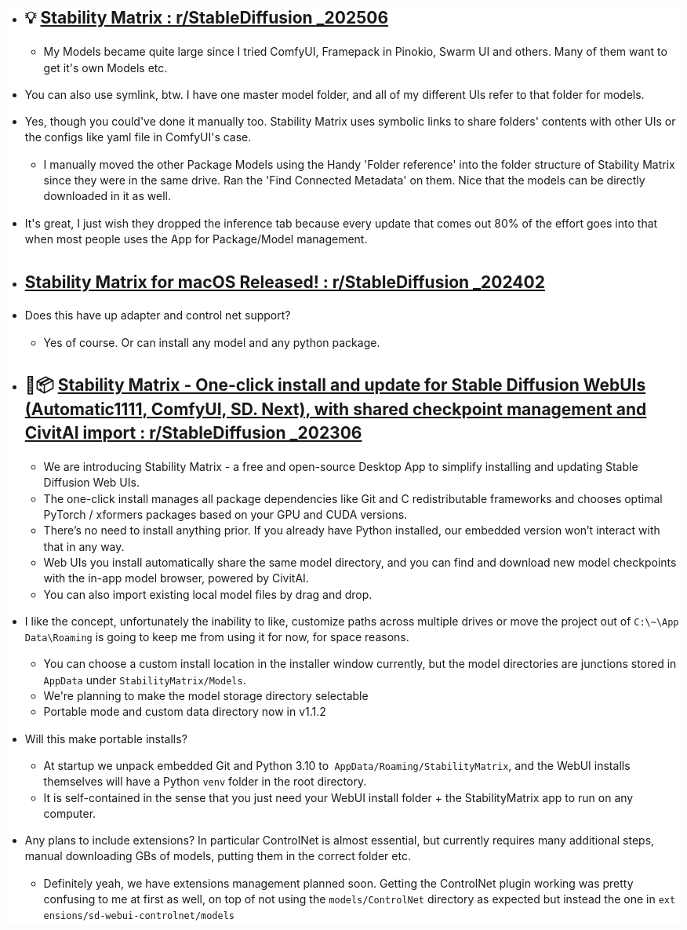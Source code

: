 - ## 💡 [Stability Matrix : r/StableDiffusion _202506](https://www.reddit.com/r/StableDiffusion/comments/1l07xob/stability_matrix/)
  - My Models became quite large since I tried ComfyUI, Framepack in Pinokio, Swarm UI and others. Many of them want to get it's own Models etc.
- You can also use symlink, btw. I have one master model folder, and all of my different UIs refer to that folder for models.
- Yes, though you could've done it manually too. Stability Matrix uses symbolic links to share folders' contents with other UIs or the configs like yaml file in ComfyUI's case.
  - I manually moved the other Package Models using the Handy 'Folder reference' into the folder structure of Stability Matrix since they were in the same drive. Ran the 'Find Connected Metadata' on them. Nice that the models can be directly downloaded in it as well.

- It's great, I just wish they dropped the inference tab because every update that comes out 80% of the effort goes into that when most people uses the App for Package/Model management.

- ## [Stability Matrix for macOS Released! : r/StableDiffusion _202402](https://www.reddit.com/r/StableDiffusion/comments/1ajad6l/stability_matrix_for_macos_released/)
- Does this have up adapter and control net support?
  - Yes of course.  Or can install any model and any python package.

- ## 🚀📦 [Stability Matrix - One-click install and update for Stable Diffusion WebUIs (Automatic1111, ComfyUI, SD. Next), with shared checkpoint management and CivitAI import : r/StableDiffusion _202306](https://www.reddit.com/r/StableDiffusion/comments/14iuilo/stability_matrix_oneclick_install_and_update_for/)
  - We are introducing Stability Matrix - a free and open-source Desktop App to simplify installing and updating Stable Diffusion Web UIs.
  - The one-click install manages all package dependencies like Git and C redistributable frameworks and chooses optimal PyTorch / xformers packages based on your GPU and CUDA versions. 
  - There’s no need to install anything prior. If you already have Python installed, our embedded version won’t interact with that in any way.
  - Web UIs you install automatically share the same model directory, and you can find and download new model checkpoints with the in-app model browser, powered by CivitAI.
  - You can also import existing local model files by drag and drop. 

- I like the concept, unfortunately the inability to like, customize paths across multiple drives or move the project out of `C:\~\AppData\Roaming` is going to keep me from using it for now, for space reasons. 
  - You can choose a custom install location in the installer window currently, but the model directories are junctions stored in `AppData` under `StabilityMatrix/Models`. 
  - We're planning to make the model storage directory selectable 
  - Portable mode and custom data directory now in v1.1.2

- Will this make portable installs? 
  - At startup we unpack embedded Git and Python 3.10 to` AppData/Roaming/StabilityMatrix`, and the WebUI installs themselves will have a Python `venv` folder in the root directory.
  - It is self-contained in the sense that you just need your WebUI install folder + the StabilityMatrix app to run on any computer.

- Any plans to include extensions? In particular ControlNet is almost essential, but currently requires many additional steps, manual downloading GBs of models, putting them in the correct folder etc.
  - Definitely yeah, we have extensions management planned soon. Getting the ControlNet plugin working was pretty confusing to me at first as well, on top of not using the `models/ControlNet` directory as expected but instead the one in `extensions/sd-webui-controlnet/models`
